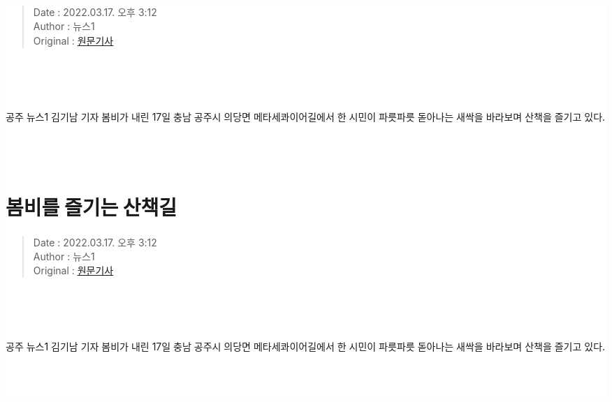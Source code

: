 > Date : 2022.03.17. 오후 3:12  
> Author : 뉴스1  
> Original : [원문기사](https://news.naver.com/main/read.naver?mode=LSD&mid=sec&sid1=102&oid=421&aid=0005974912)  
<br/>  
  
<img alt="" src="https://imgnews.pstatic.net/image/421/2022/03/17/0005974912_001_20220317151304852.jpg?type=w647"/>  
<br/><br/>  
  
공주 뉴스1 김기남 기자 봄비가 내린 17일 충남 공주시 의당면 메타세콰이어길에서 한 시민이 파릇파릇 돋아나는 새싹을 바라보며 산책을 즐기고 있다.  
<br/><br/><br/>  

  
# 봄비를 즐기는 산책길  
  
> Date : 2022.03.17. 오후 3:12  
> Author : 뉴스1  
> Original : [원문기사](https://news.naver.com/main/read.naver?mode=LSD&mid=sec&sid1=102&oid=421&aid=0005974910)  
<br/>  
  
<img alt="" src="https://imgnews.pstatic.net/image/421/2022/03/17/0005974910_001_20220317151303139.jpg?type=w647"/>  
<br/><br/>  
  
공주 뉴스1 김기남 기자 봄비가 내린 17일 충남 공주시 의당면 메타세콰이어길에서 한 시민이 파릇파릇 돋아나는 새싹을 바라보며 산책을 즐기고 있다.  
<br/><br/><br/>  

